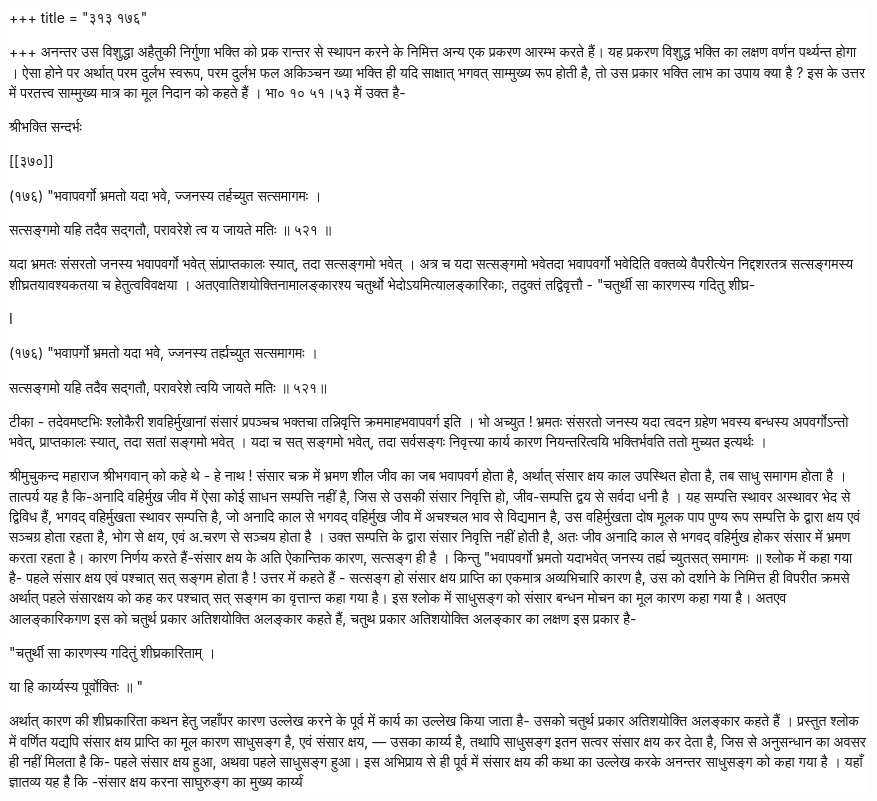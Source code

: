 +++
title = "३१३ १७६"

+++
अनन्तर उस विशुद्धा अहैतुकी निर्गुणा भक्ति को प्रक रान्तर से स्थापन करने के निमित्त अन्य एक प्रकरण आरम्भ करते हैं। यह प्रकरण विशुद्ध भक्ति का लक्षण वर्णन पर्थ्यन्त होगा । ऐसा होने पर अर्थात् परम दुर्लभ स्वरूप, परम दुर्लभ फल अकिञ्चन ख्या भक्ति ही यदि साक्षात् भगवत् साम्मुख्य रूप होती है, तो उस प्रकार भक्ति लाभ का उपाय क्या है ? इस के उत्तर में परतत्त्व साम्मुख्य मात्र का मूल निदान को कहते हैं । भा० १० ५१।५३ में उक्त है- 

श्रीभक्ति सन्दर्भः 

[[३७०]] 

(१७६) "भवापवर्गो भ्रमतो यदा भवे, ज्जनस्य तर्हच्युत सत्समागमः । 

सत्सङ्गमो यहि तदैव सद्गतौ, परावरेशे त्व य जायते मतिः ॥ ५२१ ॥ 

यदा भ्रमतः संसरतो जनस्य भवापवर्गो भवेत् संप्राप्तकालः स्यात्, तदा सत्सङ्गमो भवेत् । अत्र च यदा सत्सङ्गमो भवेतदा भवापवर्गो भवेदिति वक्तव्ये वैपरीत्येन निद्दशरतत्र सत्सङ्गमस्य शीघ्रतयावश्यकतया च हेतुत्वविवक्षया । अतएवातिशयोक्तिनामालङ्कारश्य चतुर्थो भेदोऽयमित्यालङ्कारिकाः, तदुक्तं तद्विवृत्तौ - "चतुर्थी सा कारणस्य गदितु शीघ्र- 

I 

(१७६) "भवापर्गो भ्रमतो यदा भवे, ज्जनस्य तर्ह्यच्युत सत्समागमः । 


सत्सङ्गमो यहि तदैव सद्गतौ, परावरेशे त्वयि जायते मतिः ॥ ५२१॥ 

टीका - तदेवमष्टभिः श्लोकैरी शवहिर्मुखानां संसारं प्रपञ्चच भक्तचा तन्निवृत्ति क्रममाहभवापवर्ग इति । भो अच्युत ! भ्रमतः संसरतो जनस्य यदा त्वदन ग्रहेण भवस्य बन्धस्य अपवर्गोऽन्तो भवेत्, प्राप्तकालः स्यात्, तदा सतां सङ्गमो भवेत् । यदा च सत् सङ्गमो भवेत्, तदा सर्वसङ्गः निवृत्त्या कार्य कारण नियन्तरित्वयि भक्तिर्भवति ततो मुच्यत इत्यर्थः । 

श्रीमुचुकन्द महाराज श्रीभगवान् को कहे थे - हे नाथ ! संसार चक्र में भ्रमण शील जीव का जब भवापवर्ग होता है, अर्थात् संसार क्षय काल उपस्थित होता है, तब साधु समागम होता है । तात्पर्य यह है कि-अनादि वहिर्मुख जीव में ऐसा कोई साधन सम्पत्ति नहीं है, जिस से उसकी संसार निवृत्ति हो, जीव-सम्पत्ति द्वय से सर्वदा धनी है । यह सम्पत्ति स्थावर अस्थावर भेद से द्विविध हैं, भगवद् वहिर्मुखता स्थावर सम्पत्ति है, जो अनादि काल से भगवद् वहिर्मुख जीव में अचश्चल भाव से विद्यमान है, उस वहिर्मुखता दोष मूलक पाप पुण्य रूप सम्पत्ति के द्वारा क्षय एवं सञ्चग्र होता रहता है, भोग से क्षय, एवं अ.चरण से सञ्चय होता है । उक्त सम्पत्ति के द्वारा संसार निवृत्ति नहीं होती है, अतः जीव अनादि काल से भगवद् वहिर्मुख होकर संसार में भ्रमण करता रहता है। कारण निर्णय करते हैं-संसार क्षय के अति ऐकान्तिक कारण, सत्सङ्ग ही है । किन्तु "भवापवर्गो भ्रमतो यदाभवेत् जनस्य तर्ह्य च्युतसत् समागमः ॥ श्लोक में कहा गया है- पहले संसार क्षय एवं पश्चात् सत् सङ्गम होता है ! उत्तर में कहते हैं - सत्सङ्ग हो संसार क्षय प्राप्ति का एकमात्र अव्यभिचारि कारण है, उस को दर्शाने के निमित्त ही विपरीत क्रमसे अर्थात् पहले संसारक्षय को कह कर पश्चात् सत् सङ्गम का वृत्तान्त कहा गया है। इस श्लोक में साधुसङ्ग को संसार बन्धन मोचन का मूल कारण कहा गया है। अतएव आलङ्कारिकगण इस को चतुर्थ प्रकार अतिशयोक्ति अलङ्कार कहते हैं, चतुथ प्रकार अतिशयोक्ति अलङ्कार का लक्षण इस प्रकार है- 

"चतुर्थी सा कारणस्य गदितुं शीघ्रकारिताम् । 

या हि कार्य्यस्य पूर्वोक्तिः ॥ " 


अर्थात् कारण की शीघ्रकारिता कथन हेतु जहाँपर कारण उल्लेख करने के पूर्व में कार्य का उल्लेख किया जाता है- उसको चतुर्थ प्रकार अतिशयोक्ति अलङ्कार कहते हैं । प्रस्तुत श्लोक में वर्णित यद्यपि संसार क्षय प्राप्ति का मूल कारण साधुसङ्ग है, एवं संसार क्षय, — उसका कार्य्य है, तथापि साधुसङ्ग इतन सत्वर संसार क्षय कर देता है, जिस से अनुसन्धान का अवसर ही नहीं मिलता है कि- पहले संसार क्षय हुआ, अथवा पहले साधुसङ्ग हुआ। इस अभिप्राय से ही पूर्व में संसार क्षय की कथा का उल्लेख करके अनन्तर साधुसङ्ग को कहा गया है । यहाँ ज्ञातव्य यह है कि -संसार क्षय करना साघुरुङ्ग का मुख्य कार्य्यं 
